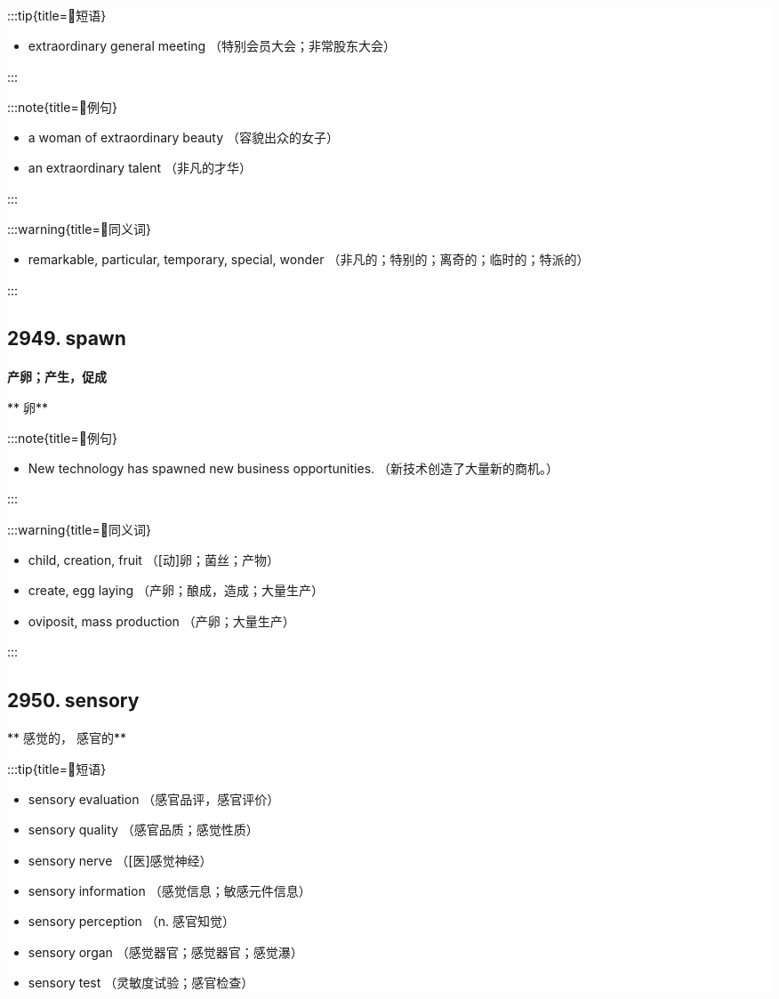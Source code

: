 :::tip{title=🤩短语}

- extraordinary general meeting （特别会员大会；非常股东大会）

:::

:::note{title=🎤例句}

- a woman of extraordinary beauty （容貌出众的女子）

- an extraordinary talent （非凡的才华）

:::

:::warning{title=🤔同义词}

- remarkable, particular, temporary, special, wonder （非凡的；特别的；离奇的；临时的；特派的）

:::


## 2949. spawn

**产卵；产生，促成**

** 卵**

:::note{title=🎤例句}

- New technology has spawned new business opportunities. （新技术创造了大量新的商机。）

:::

:::warning{title=🤔同义词}

- child, creation, fruit （[动]卵；菌丝；产物）

- create, egg laying （产卵；酿成，造成；大量生产）

- oviposit, mass production （产卵；大量生产）

:::


## 2950. sensory

** 感觉的， 感官的**

:::tip{title=🤩短语}

- sensory evaluation （感官品评，感官评价）

- sensory quality （感官品质；感觉性质）

- sensory nerve （[医]感觉神经）

- sensory information （感觉信息；敏感元件信息）

- sensory perception （n. 感官知觉）

- sensory organ （感觉器官；感觉器官；感觉瀑）

- sensory test （灵敏度试验；感官检查）
